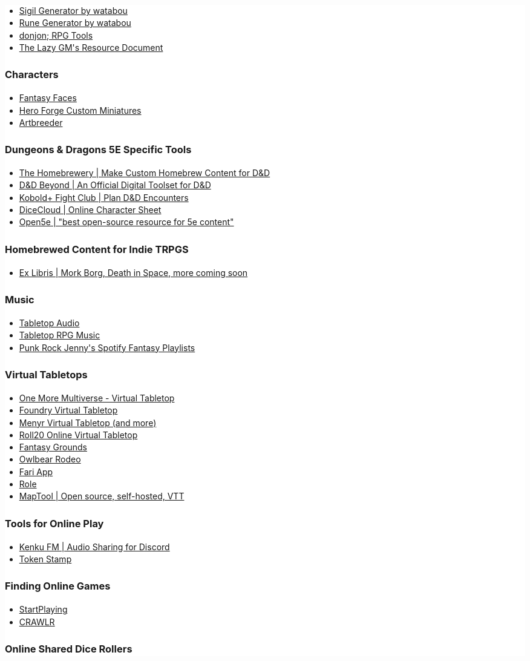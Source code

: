 - [Sigil Generator by watabou](https://watabou.itch.io/sigil-generator)
- [Rune Generator by watabou](https://watabou.itch.io/rune-generator)
- [donjon; RPG Tools](https://donjon.bin.sh/)
- [The Lazy GM's Resource Document](https://slyflourish.com/lazy_gm_resource_document.html)

### Characters

- [Fantasy Faces](https://www.fantasy-faces.com/)
- [Hero Forge Custom Miniatures](https://www.heroforge.com/)
- [Artbreeder](https://www.artbreeder.com/)

### Dungeons & Dragons 5E Specific Tools

- [The Homebrewery | Make Custom Homebrew Content for D&D](https://homebrewery.naturalcrit.com/)
- [D&D Beyond | An Official Digital Toolset for D&D](https://www.dndbeyond.com/)
- [Kobold+ Fight Club | Plan D&D Encounters](https://koboldplus.club/)
- [DiceCloud | Online Character Sheet](https://dicecloud.com/)
- [Open5e | "best open-source resource for 5e content"](https://open5e.com/)

### Homebrewed Content for Indie TRPGS

- [Ex Libris | Mork Borg, Death in Space, more coming soon](https://exlibrisrpg.com/)

### Music

- [Tabletop Audio](https://tabletopaudio.com/)
- [Tabletop RPG Music](https://www.tabletoprpgmusic.com/)
- [Punk Rock Jenny's Spotify Fantasy Playlists](https://open.spotify.com/user/simplyjam/playlists)

### Virtual Tabletops

- [One More Multiverse - Virtual Tabletop](https://multiverse.com/)
- [Foundry Virtual Tabletop](https://foundryvtt.com/)
- [Menyr Virtual Tabletop (and more)](https://menyr.nogstudio.com/)
- [Roll20 Online Virtual Tabletop](https://roll20.net/)
- [Fantasy Grounds](https://www.fantasygrounds.com/)
- [Owlbear Rodeo](https://www.owlbear.rodeo/)
- [Fari App](https://fari.app/)
- [Role](https://www.playrole.com/)
- [MapTool | Open source, self-hosted, VTT](https://www.rptools.net/toolbox/maptool/)

### Tools for Online Play

- [Kenku FM | Audio Sharing for Discord](https://www.kenku.fm/)
- [Token Stamp](https://rolladvantage.com/tokenstamp/)

### Finding Online Games

- [StartPlaying](https://startplaying.games/)
- [CRAWLR](https://crawlr.app/)

### Online Shared Dice Rollers
